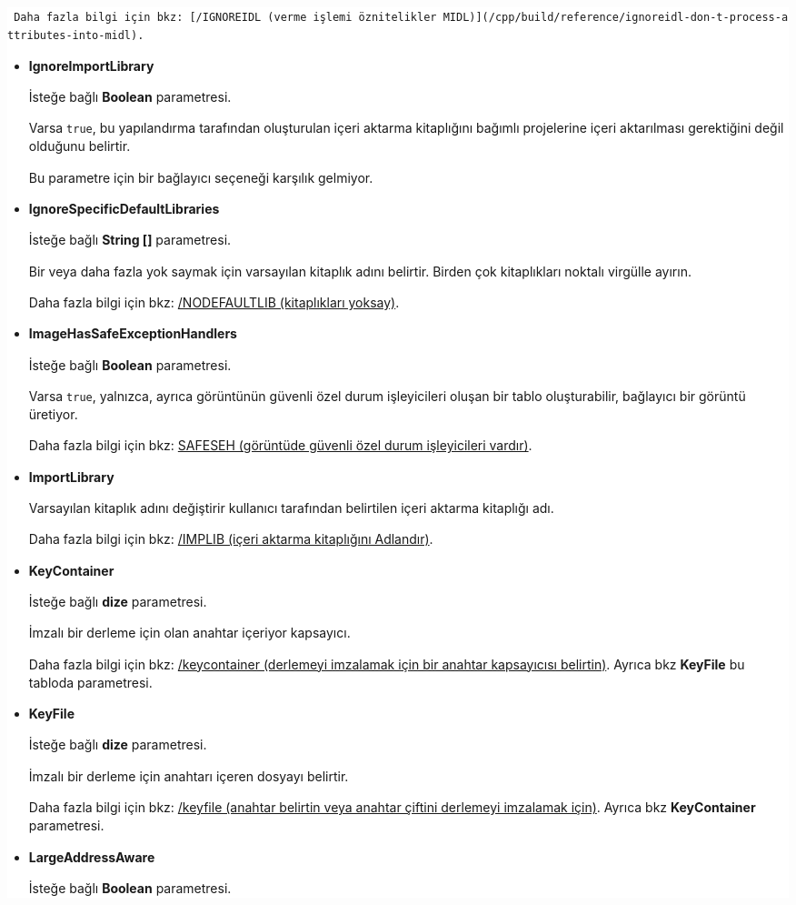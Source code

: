      Daha fazla bilgi için bkz: [/IGNOREIDL (verme işlemi öznitelikler MIDL)](/cpp/build/reference/ignoreidl-don-t-process-attributes-into-midl).  
  
-   **IgnoreImportLibrary**  
  
     İsteğe bağlı **Boolean** parametresi.  
  
     Varsa `true`, bu yapılandırma tarafından oluşturulan içeri aktarma kitaplığını bağımlı projelerine içeri aktarılması gerektiğini değil olduğunu belirtir.  
  
     Bu parametre için bir bağlayıcı seçeneği karşılık gelmiyor.  
  
-   **IgnoreSpecificDefaultLibraries**  
  
     İsteğe bağlı **String []** parametresi.  
  
     Bir veya daha fazla yok saymak için varsayılan kitaplık adını belirtir. Birden çok kitaplıkları noktalı virgülle ayırın.  
  
     Daha fazla bilgi için bkz: [/NODEFAULTLIB (kitaplıkları yoksay)](/cpp/build/reference/nodefaultlib-ignore-libraries).  
  
-   **ImageHasSafeExceptionHandlers**  
  
     İsteğe bağlı **Boolean** parametresi.  
  
     Varsa `true`, yalnızca, ayrıca görüntünün güvenli özel durum işleyicileri oluşan bir tablo oluşturabilir, bağlayıcı bir görüntü üretiyor.  
  
     Daha fazla bilgi için bkz: [SAFESEH (görüntüde güvenli özel durum işleyicileri vardır)](/cpp/build/reference/safeseh-image-has-safe-exception-handlers).  
  
-   **ImportLibrary**  
  
     Varsayılan kitaplık adını değiştirir kullanıcı tarafından belirtilen içeri aktarma kitaplığı adı.  
  
     Daha fazla bilgi için bkz: [/IMPLIB (içeri aktarma kitaplığını Adlandır)](/cpp/build/reference/implib-name-import-library).  
  
-   **KeyContainer**  
  
     İsteğe bağlı **dize** parametresi.  
  
     İmzalı bir derleme için olan anahtar içeriyor kapsayıcı.  
  
     Daha fazla bilgi için bkz: [/keycontainer (derlemeyi imzalamak için bir anahtar kapsayıcısı belirtin)](/cpp/build/reference/keycontainer-specify-a-key-container-to-sign-an-assembly). Ayrıca bkz **KeyFile** bu tabloda parametresi.  
  
-   **KeyFile**  
  
     İsteğe bağlı **dize** parametresi.  
  
     İmzalı bir derleme için anahtarı içeren dosyayı belirtir.  
  
     Daha fazla bilgi için bkz: [/keyfile (anahtar belirtin veya anahtar çiftini derlemeyi imzalamak için)](/cpp/build/reference/keyfile-specify-key-or-key-pair-to-sign-an-assembly). Ayrıca bkz **KeyContainer** parametresi.  
  
-   **LargeAddressAware**  
  
     İsteğe bağlı **Boolean** parametresi.  
  